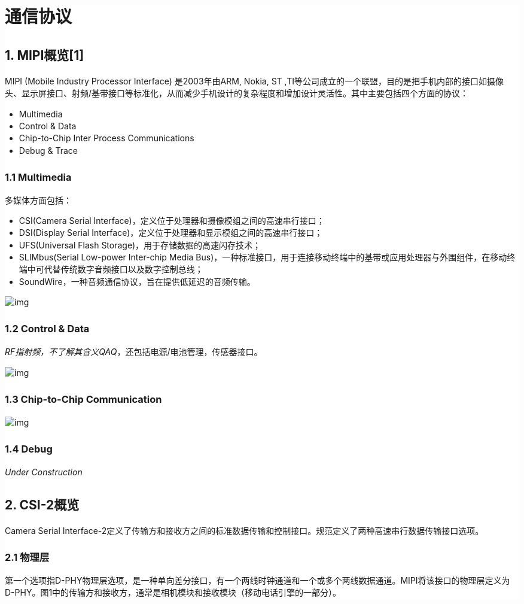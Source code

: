 # 通信协议

## 1. MIPI概览[1]

MIPI (Mobile Industry Processor Interface) 是2003年由ARM, Nokia, ST ,TI等公司成立的一个联盟，目的是把手机内部的接口如摄像头、显示屏接口、射频/基带接口等标准化，从而减少手机设计的复杂程度和增加设计灵活性。其中主要包括四个方面的协议：

- Multimedia
- Control & Data
- Chip-to-Chip Inter Process Communications
- Debug & Trace

### 1.1 Multimedia

多媒体方面包括：

- CSI(Camera Serial Interface)，定义位于处理器和摄像模组之间的高速串行接口；
- DSI(Display Serial Interface)，定义位于处理器和显示模组之间的高速串行接口；
- UFS(Universal Flash Storage)，用于存储数据的高速闪存技术；
- SLIMbus(Serial Low-power Inter-chip Media Bus)，一种标准接口，用于连接移动终端中的基带或应用处理器与外围组件，在移动终端中可代替传统数字音频接口以及数字控制总线；
- SoundWire，一种音频通信协议，旨在提供低延迟的音频传输。

![img](https://pic1.zhimg.com/80/v2-9a2c9e8ef9df019e735cfd3a0a2b6284_720w.webp)

### 1.2 Control & Data

*RF指射频，不了解其含义QAQ*，还包括电源/电池管理，传感器接口。

![img](https://pic3.zhimg.com/80/v2-0d4eec65d6482c2fc201db9a8a9068de_720w.webp)

### 1.3 Chip-to-Chip Communication

![img](https://pic2.zhimg.com/80/v2-f74068de3117085f32f730322fa2c081_720w.webp)

### 1.4 Debug

*Under Construction*

## 2. CSI-2概览

Camera Serial Interface-2定义了传输方和接收方之间的标准数据传输和控制接口。规范定义了两种高速串行数据传输接口选项。

### 2.1 物理层

第一个选项指D-PHY物理层选项，是一种单向差分接口，有一个两线时钟通道和一个或多个两线数据通道。MIPI将该接口的物理层定义为D-PHY。图1中的传输方和接收方，通常是相机模块和接收模块（移动电话引擎的一部分）。